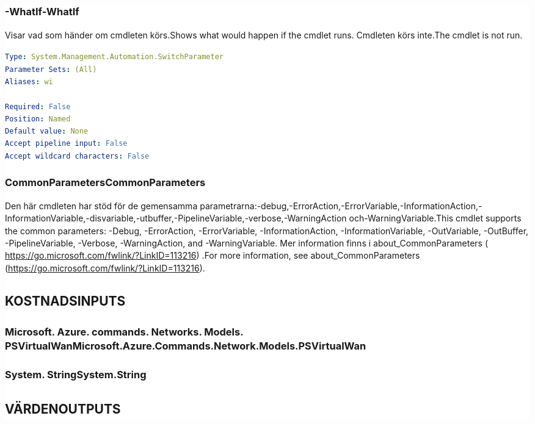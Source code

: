 ### <span data-ttu-id="98cd9-140">-WhatIf</span><span class="sxs-lookup"><span data-stu-id="98cd9-140">-WhatIf</span></span>
<span data-ttu-id="98cd9-141">Visar vad som händer om cmdleten körs.</span><span class="sxs-lookup"><span data-stu-id="98cd9-141">Shows what would happen if the cmdlet runs.</span></span>
<span data-ttu-id="98cd9-142">Cmdleten körs inte.</span><span class="sxs-lookup"><span data-stu-id="98cd9-142">The cmdlet is not run.</span></span>

```yaml
Type: System.Management.Automation.SwitchParameter
Parameter Sets: (All)
Aliases: wi

Required: False
Position: Named
Default value: None
Accept pipeline input: False
Accept wildcard characters: False
```

### <span data-ttu-id="98cd9-143">CommonParameters</span><span class="sxs-lookup"><span data-stu-id="98cd9-143">CommonParameters</span></span>
<span data-ttu-id="98cd9-144">Den här cmdleten har stöd för de gemensamma parametrarna:-debug,-ErrorAction,-ErrorVariable,-InformationAction,-InformationVariable,-disvariable,-utbuffer,-PipelineVariable,-verbose,-WarningAction och-WarningVariable.</span><span class="sxs-lookup"><span data-stu-id="98cd9-144">This cmdlet supports the common parameters: -Debug, -ErrorAction, -ErrorVariable, -InformationAction, -InformationVariable, -OutVariable, -OutBuffer, -PipelineVariable, -Verbose, -WarningAction, and -WarningVariable.</span></span> <span data-ttu-id="98cd9-145">Mer information finns i about_CommonParameters ( https://go.microsoft.com/fwlink/?LinkID=113216) .</span><span class="sxs-lookup"><span data-stu-id="98cd9-145">For more information, see about_CommonParameters (https://go.microsoft.com/fwlink/?LinkID=113216).</span></span>

## <span data-ttu-id="98cd9-146">KOSTNADS</span><span class="sxs-lookup"><span data-stu-id="98cd9-146">INPUTS</span></span>

### <span data-ttu-id="98cd9-147">Microsoft. Azure. commands. Networks. Models. PSVirtualWan</span><span class="sxs-lookup"><span data-stu-id="98cd9-147">Microsoft.Azure.Commands.Network.Models.PSVirtualWan</span></span>

### <span data-ttu-id="98cd9-148">System. String</span><span class="sxs-lookup"><span data-stu-id="98cd9-148">System.String</span></span>

## <span data-ttu-id="98cd9-149">VÄRDEN</span><span class="sxs-lookup"><span data-stu-id="98cd9-149">OUTPUTS</span></span>
